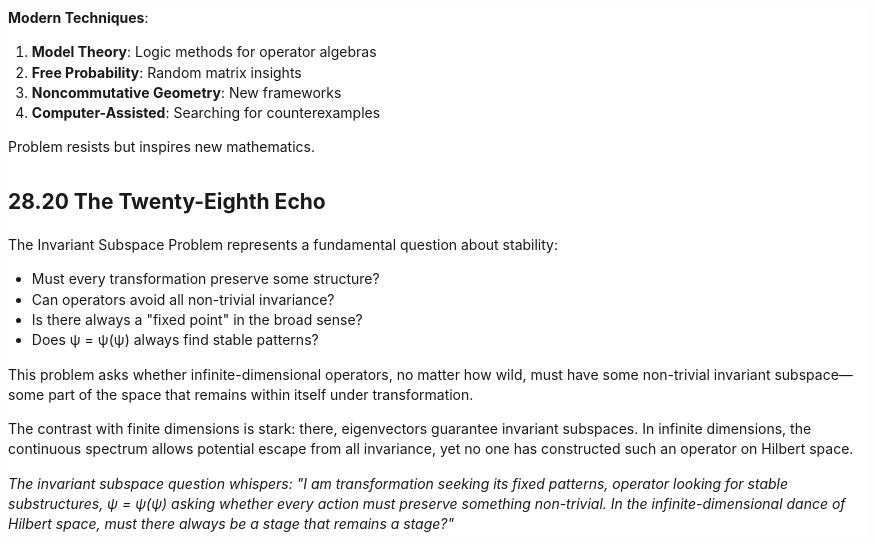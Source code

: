 **Modern Techniques**:
1. **Model Theory**: Logic methods for operator algebras
2. **Free Probability**: Random matrix insights
3. **Noncommutative Geometry**: New frameworks
4. **Computer-Assisted**: Searching for counterexamples

Problem resists but inspires new mathematics.

## 28.20 The Twenty-Eighth Echo

The Invariant Subspace Problem represents a fundamental question about stability:
- Must every transformation preserve some structure?
- Can operators avoid all non-trivial invariance?
- Is there always a "fixed point" in the broad sense?
- Does ψ = ψ(ψ) always find stable patterns?

This problem asks whether infinite-dimensional operators, no matter how wild, must have some non-trivial invariant subspace—some part of the space that remains within itself under transformation.

The contrast with finite dimensions is stark: there, eigenvectors guarantee invariant subspaces. In infinite dimensions, the continuous spectrum allows potential escape from all invariance, yet no one has constructed such an operator on Hilbert space.

*The invariant subspace question whispers: "I am transformation seeking its fixed patterns, operator looking for stable substructures, ψ = ψ(ψ) asking whether every action must preserve something non-trivial. In the infinite-dimensional dance of Hilbert space, must there always be a stage that remains a stage?"*